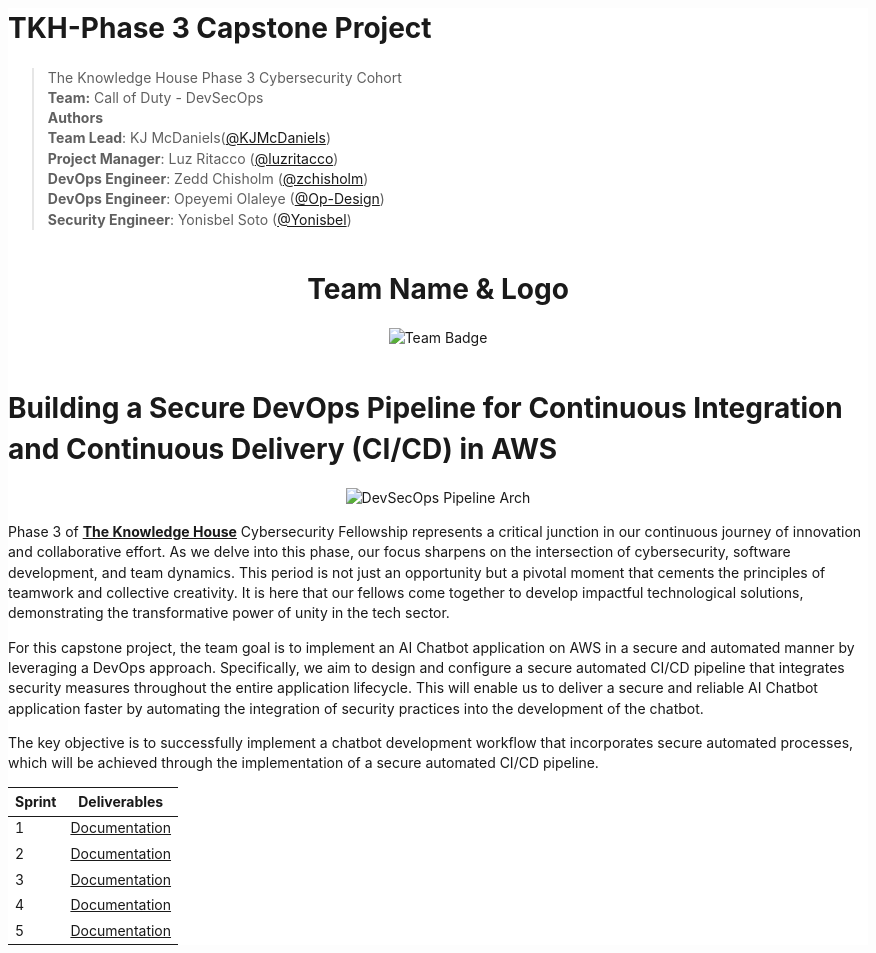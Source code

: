 # TKH-Phase 3 Capstone Project
> The Knowledge House Phase 3 Cybersecurity Cohort <br>
> **Team:** Call of Duty - DevSecOps <br>
> **Authors** <br>
> **Team Lead**: KJ McDaniels([@KJMcDaniels](https://github.com/KJMcDaniels)) <br>
> **Project Manager**: Luz Ritacco ([@luzritacco](https://github.com/luzritacco)) <br>
> **DevOps Engineer**: Zedd Chisholm ([@zchisholm](https://github.com/zchisholm)) <br>
> **DevOps Engineer**: Opeyemi Olaleye ([@Op-Design](https://github.com/Op-Design)) <br>
> **Security Engineer**: Yonisbel Soto ([@Yonisbel](https://github.com/Yonisbel)) <br>

<h1 align="center">Team Name & Logo </h1>
<p align="center">
    <img src="https://github.com/KJMcDaniels/DevOps-Pipeline-for-CI-CD/assets/151267325/a330631b-e6d2-4ae8-b8c8-950f86cb36f4cfc6ffdabb6=true" alt="Team Badge" />
</p>

#
# Building a Secure DevOps Pipeline for Continuous Integration and Continuous Delivery (CI/CD) in AWS

<p align="center">
    <img src="https://github.com/zchisholm/DevOps-Pipeline-for-CI-CD/blob/main/docs/deliverables/Cyber Secure CICD Pipeline-GIF.gif" alt="DevSecOps Pipeline Arch" />
</p>



Phase 3 of [**The Knowledge House**](https://www.linkedin.com/school/theknowledgehouse/) Cybersecurity Fellowship represents a critical junction in our continuous journey of innovation and collaborative effort. As we delve into this phase, our focus sharpens on the intersection of cybersecurity, software development, and team dynamics. This period is not just an opportunity but a pivotal moment that cements the principles of teamwork and collective creativity. It is here that our fellows come together to develop impactful technological solutions, demonstrating the transformative power of unity in the tech sector.

For this capstone project, the team  goal is to implement an AI Chatbot application on AWS in a secure and automated manner by leveraging a DevOps approach. Specifically, we aim to design and configure a secure automated CI/CD pipeline that integrates security measures throughout the entire application lifecycle. This will enable us to deliver a secure and reliable AI Chatbot application faster by automating the integration of security practices into the development of the chatbot.

The key objective is to successfully implement a chatbot development workflow that incorporates secure automated processes, which will be achieved through the implementation of a secure automated CI/CD pipeline. 


| Sprint  | Deliverables |
| ------------- | ------------- |
| 1  |[Documentation](https://github.com/KJMcDaniels/DevOps-Pipeline-for-CI-CD/blob/main/docs/deliverables/Sprint-1-TKH-DevSecOps-Pipeline-Requirements.pdf)  |
| 2  |[Documentation](https://github.com/KJMcDaniels/DevOps-Pipeline-for-CI-CD/blob/main/docs/deliverables/Sprint-2-TKH-DevSecOps-Deliverables.pdf)  |
| 3  | [Documentation](https://github.com/KJMcDaniels/DevOps-Pipeline-for-CI-CD/blob/main/docs/deliverables/Sprint%203-TKH-DevSecOps.Deliverables.pdf)  |
| 4  | [Documentation](https://github.com/KJMcDaniels/DevOps-Pipeline-for-CI-CD/blob/main/docs/deliverables/Sprint-4-TKH-DevSecOps-Deliverables.pdf) |
| 5  | [Documentation](https://github.com/KJMcDaniels/DevOps-Pipeline-for-CI-CD/blob/main/docs/deliverables/Sprint-5-TKH-DevSecOps-COD-Deliverables.pdf) |
